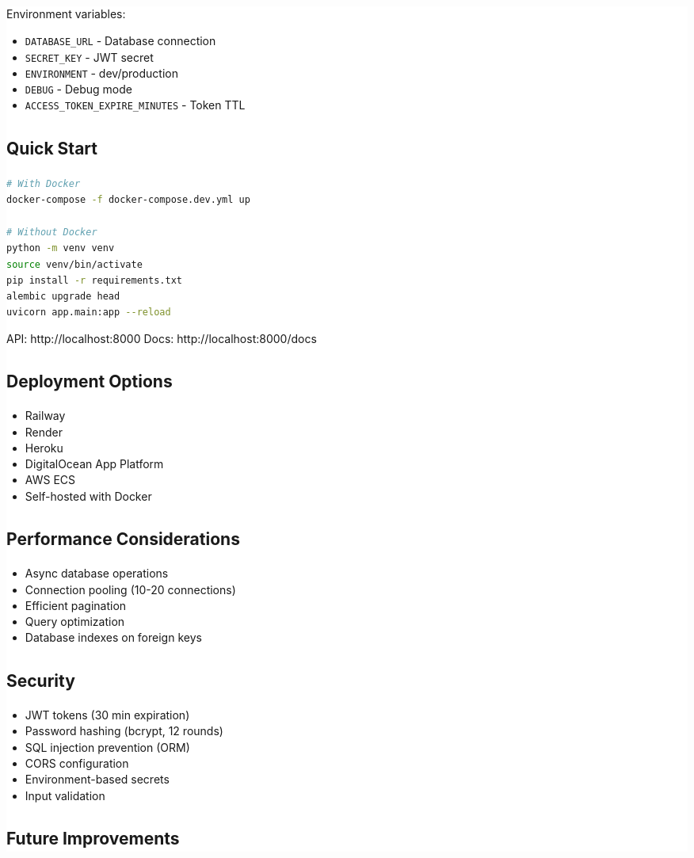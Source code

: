 Environment variables:
- `DATABASE_URL` - Database connection
- `SECRET_KEY` - JWT secret
- `ENVIRONMENT` - dev/production
- `DEBUG` - Debug mode
- `ACCESS_TOKEN_EXPIRE_MINUTES` - Token TTL

## Quick Start

```bash
# With Docker
docker-compose -f docker-compose.dev.yml up

# Without Docker
python -m venv venv
source venv/bin/activate
pip install -r requirements.txt
alembic upgrade head
uvicorn app.main:app --reload
```

API: http://localhost:8000
Docs: http://localhost:8000/docs

## Deployment Options

- Railway
- Render
- Heroku
- DigitalOcean App Platform
- AWS ECS
- Self-hosted with Docker

## Performance Considerations

- Async database operations
- Connection pooling (10-20 connections)
- Efficient pagination
- Query optimization
- Database indexes on foreign keys

## Security

- JWT tokens (30 min expiration)
- Password hashing (bcrypt, 12 rounds)
- SQL injection prevention (ORM)
- CORS configuration
- Environment-based secrets
- Input validation

## Future Improvements
